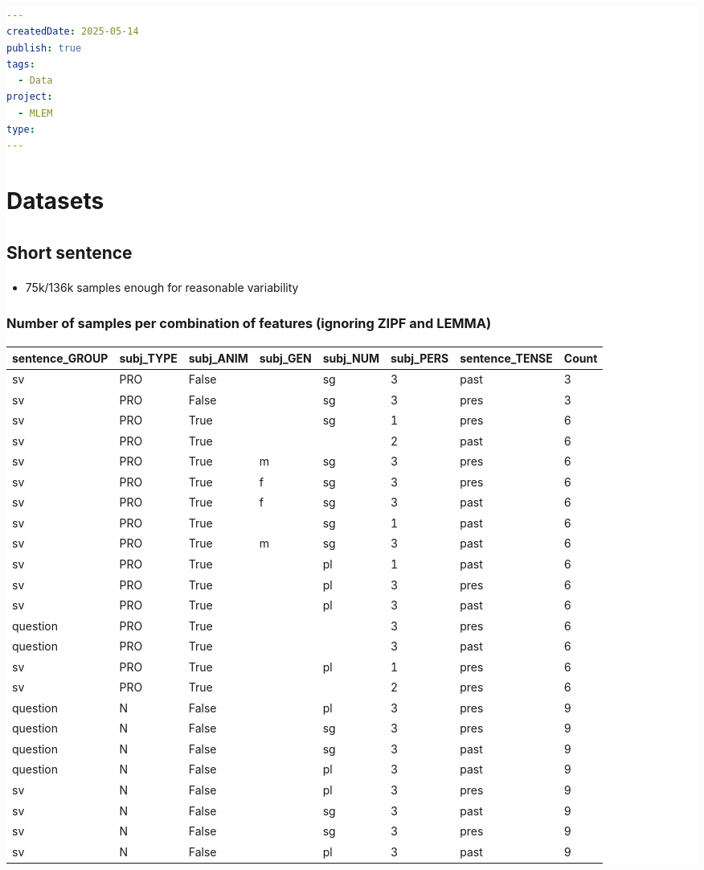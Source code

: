```yaml
---
createdDate: 2025-05-14
publish: true
tags:
  - Data
project:
  - MLEM
type:
---
```

# Datasets
## Short sentence
- 75k/136k samples enough for reasonable variability
### Number of samples per combination of features (ignoring ZIPF and LEMMA)

|sentence_GROUP|subj_TYPE|subj_ANIM|subj_GEN|subj_NUM|subj_PERS|sentence_TENSE|Count|
|--------------|---------|---------|--------|--------|---------|--------------|-----|
|sv            |PRO      |False    |        |sg      |3        |past          |3    |
|sv            |PRO      |False    |        |sg      |3        |pres          |3    |
|sv            |PRO      |True     |        |sg      |1        |pres          |6    |
|sv            |PRO      |True     |        |        |2        |past          |6    |
|sv            |PRO      |True     |m       |sg      |3        |pres          |6    |
|sv            |PRO      |True     |f       |sg      |3        |pres          |6    |
|sv            |PRO      |True     |f       |sg      |3        |past          |6    |
|sv            |PRO      |True     |        |sg      |1        |past          |6    |
|sv            |PRO      |True     |m       |sg      |3        |past          |6    |
|sv            |PRO      |True     |        |pl      |1        |past          |6    |
|sv            |PRO      |True     |        |pl      |3        |pres          |6    |
|sv            |PRO      |True     |        |pl      |3        |past          |6    |
|question      |PRO      |True     |        |        |3        |pres          |6    |
|question      |PRO      |True     |        |        |3        |past          |6    |
|sv            |PRO      |True     |        |pl      |1        |pres          |6    |
|sv            |PRO      |True     |        |        |2        |pres          |6    |
|question      |N        |False    |        |pl      |3        |pres          |9    |
|question      |N        |False    |        |sg      |3        |pres          |9    |
|question      |N        |False    |        |sg      |3        |past          |9    |
|question      |N        |False    |        |pl      |3        |past          |9    |
|sv            |N        |False    |        |pl      |3        |pres          |9    |
|sv            |N        |False    |        |sg      |3        |past          |9    |
|sv            |N        |False    |        |sg      |3        |pres          |9    |
|sv            |N        |False    |        |pl      |3        |past          |9    |